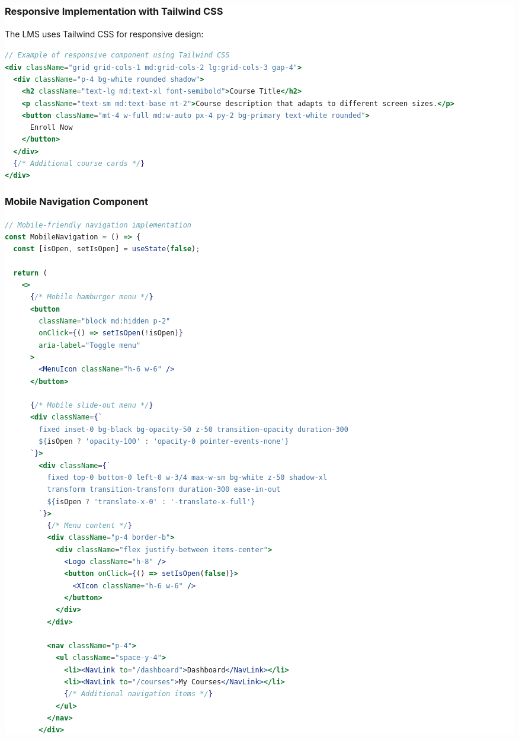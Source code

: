 ### Responsive Implementation with Tailwind CSS

The LMS uses Tailwind CSS for responsive design:

```jsx
// Example of responsive component using Tailwind CSS
<div className="grid grid-cols-1 md:grid-cols-2 lg:grid-cols-3 gap-4">
  <div className="p-4 bg-white rounded shadow">
    <h2 className="text-lg md:text-xl font-semibold">Course Title</h2>
    <p className="text-sm md:text-base mt-2">Course description that adapts to different screen sizes.</p>
    <button className="mt-4 w-full md:w-auto px-4 py-2 bg-primary text-white rounded">
      Enroll Now
    </button>
  </div>
  {/* Additional course cards */}
</div>
```

### Mobile Navigation Component

```jsx
// Mobile-friendly navigation implementation
const MobileNavigation = () => {
  const [isOpen, setIsOpen] = useState(false);
  
  return (
    <>
      {/* Mobile hamburger menu */}
      <button 
        className="block md:hidden p-2" 
        onClick={() => setIsOpen(!isOpen)}
        aria-label="Toggle menu"
      >
        <MenuIcon className="h-6 w-6" />
      </button>
      
      {/* Mobile slide-out menu */}
      <div className={`
        fixed inset-0 bg-black bg-opacity-50 z-50 transition-opacity duration-300
        ${isOpen ? 'opacity-100' : 'opacity-0 pointer-events-none'}
      `}>
        <div className={`
          fixed top-0 bottom-0 left-0 w-3/4 max-w-sm bg-white z-50 shadow-xl
          transform transition-transform duration-300 ease-in-out
          ${isOpen ? 'translate-x-0' : '-translate-x-full'}
        `}>
          {/* Menu content */}
          <div className="p-4 border-b">
            <div className="flex justify-between items-center">
              <Logo className="h-8" />
              <button onClick={() => setIsOpen(false)}>
                <XIcon className="h-6 w-6" />
              </button>
            </div>
          </div>
          
          <nav className="p-4">
            <ul className="space-y-4">
              <li><NavLink to="/dashboard">Dashboard</NavLink></li>
              <li><NavLink to="/courses">My Courses</NavLink></li>
              {/* Additional navigation items */}
            </ul>
          </nav>
        </div>
```
